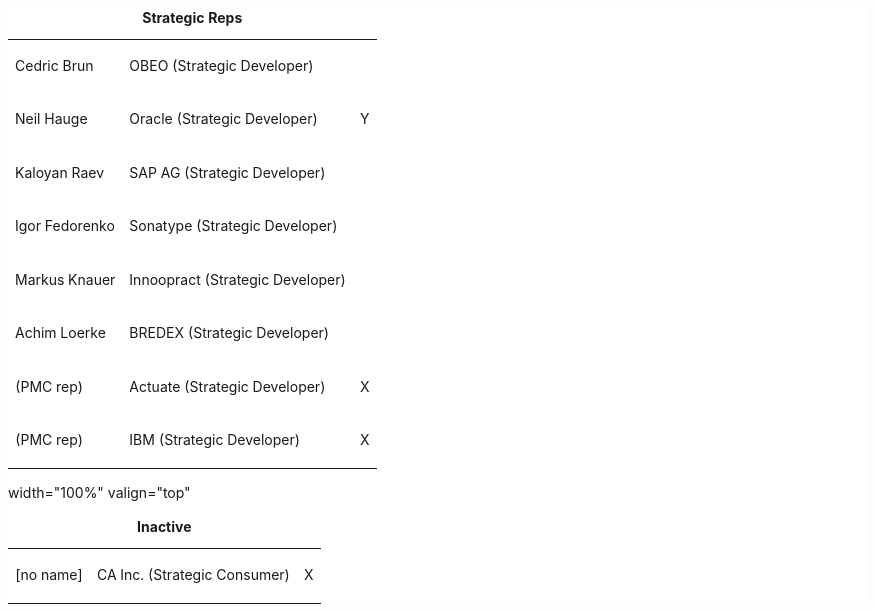 <td></td>
</tr>
</tbody>
</table></td>
<td><table>
<caption><strong>Strategic Reps</strong></caption>
<tbody>
<tr class="odd">
<td><p>Cedric Brun</p></td>
<td><p>OBEO (Strategic Developer)</p></td>
<td></td>
</tr>
<tr class="even">
<td><p>Neil Hauge</p></td>
<td><p>Oracle (Strategic Developer)</p></td>
<td><p>Y</p></td>
</tr>
<tr class="odd">
<td><p>Kaloyan Raev</p></td>
<td><p>SAP AG (Strategic Developer)</p></td>
<td></td>
</tr>
<tr class="even">
<td><p>Igor Fedorenko</p></td>
<td><p>Sonatype (Strategic Developer)</p></td>
<td></td>
</tr>
<tr class="odd">
<td><p>Markus Knauer</p></td>
<td><p>Innoopract (Strategic Developer)</p></td>
<td></td>
</tr>
<tr class="even">
<td><p>Achim Loerke</p></td>
<td><p>BREDEX (Strategic Developer)</p></td>
<td></td>
</tr>
<tr class="odd">
<td><p>(PMC rep)</p></td>
<td><p>Actuate (Strategic Developer)</p></td>
<td><p>X</p></td>
</tr>
<tr class="even">
<td><p>(PMC rep)</p></td>
<td><p>IBM (Strategic Developer)</p></td>
<td><p>X</p></td>
</tr>
</tbody>
</table></td>
</tr>
<tr class="even">
<td><p>width="100%" valign="top"</p></td>
<td></td>
<td><table>
<caption><strong>Inactive</strong></caption>
<tbody>
<tr class="odd">
<td><p>[no name]</p></td>
<td><p>CA Inc. (Strategic Consumer)</p></td>
<td><p>X</p></td>
</tr>
</tbody>
</table></td>
<td></td>